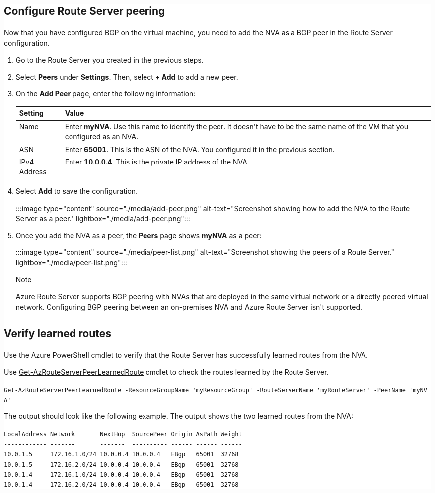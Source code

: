 ## Configure Route Server peering

Now that you have configured BGP on the virtual machine, you need to add the NVA as a BGP peer in the Route Server configuration.

1. Go to the Route Server you created in the previous steps.

1. Select **Peers** under **Settings**. Then, select **+ Add** to add a new peer.

1. On the **Add Peer** page, enter the following information:

    | Setting | Value |
    | ------- | ----- |
    | Name | Enter **myNVA**. Use this name to identify the peer. It doesn't have to be the same name of the VM that you configured as an NVA. |
    | ASN | Enter **65001**. This is the ASN of the NVA. You configured it in the previous section. |
    | IPv4 Address | Enter **10.0.0.4**. This is the private IP address of the NVA. |

1. Select **Add** to save the configuration.

    :::image type="content" source="./media/add-peer.png" alt-text="Screenshot showing how to add the NVA to the Route Server as a peer." lightbox="./media/add-peer.png":::

1. Once you add the NVA as a peer, the **Peers** page shows **myNVA** as a peer:

    :::image type="content" source="./media/peer-list.png" alt-text="Screenshot showing the peers of a Route Server." lightbox="./media/peer-list.png":::

    > [!NOTE]
    > Azure Route Server supports BGP peering with NVAs that are deployed in the same virtual network or a directly peered virtual network. Configuring BGP peering between an on-premises NVA and Azure Route Server isn't supported.

## Verify learned routes

Use the Azure PowerShell cmdlet to verify that the Route Server has successfully learned routes from the NVA.

Use [Get-AzRouteServerPeerLearnedRoute](/powershell/module/az.network/get-azrouteserverpeerlearnedroute) cmdlet to check the routes learned by the Route Server.

```azurepowershell-interactive
Get-AzRouteServerPeerLearnedRoute -ResourceGroupName 'myResourceGroup' -RouteServerName 'myRouteServer' -PeerName 'myNVA'
```

The output should look like the following example. The output shows the two learned routes from the NVA: 

```output
LocalAddress Network       NextHop  SourcePeer Origin AsPath Weight
------------ -------       -------  ---------- ------ ------ ------
10.0.1.5     172.16.1.0/24 10.0.0.4 10.0.0.4   EBgp   65001  32768
10.0.1.5     172.16.2.0/24 10.0.0.4 10.0.0.4   EBgp   65001  32768
10.0.1.4     172.16.1.0/24 10.0.0.4 10.0.0.4   EBgp   65001  32768
10.0.1.4     172.16.2.0/24 10.0.0.4 10.0.0.4   EBgp   65001  32768
```
